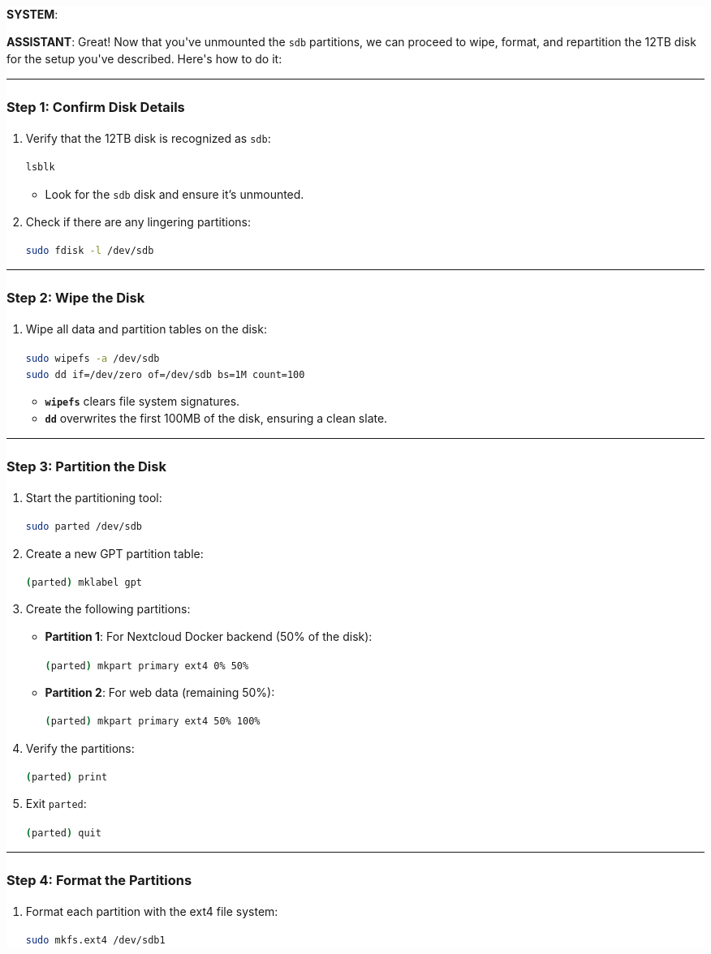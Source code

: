 **SYSTEM**: 

**ASSISTANT**: Great! Now that you've unmounted the `sdb` partitions, we can proceed to wipe, format, and repartition the 12TB disk for the setup you've described. Here's how to do it:

---

### **Step 1: Confirm Disk Details**
1. Verify that the 12TB disk is recognized as `sdb`:
   ```bash
   lsblk
   ```
   - Look for the `sdb` disk and ensure it’s unmounted.

2. Check if there are any lingering partitions:
   ```bash
   sudo fdisk -l /dev/sdb
   ```

---

### **Step 2: Wipe the Disk**
1. Wipe all data and partition tables on the disk:
   ```bash
   sudo wipefs -a /dev/sdb
   sudo dd if=/dev/zero of=/dev/sdb bs=1M count=100
   ```
   - **`wipefs`** clears file system signatures.
   - **`dd`** overwrites the first 100MB of the disk, ensuring a clean slate.

---

### **Step 3: Partition the Disk**
1. Start the partitioning tool:
   ```bash
   sudo parted /dev/sdb
   ```

2. Create a new GPT partition table:
   ```bash
   (parted) mklabel gpt
   ```

3. Create the following partitions:
   - **Partition 1**: For Nextcloud Docker backend (50% of the disk):
     ```bash
     (parted) mkpart primary ext4 0% 50%
     ```
   - **Partition 2**: For web data (remaining 50%):
     ```bash
     (parted) mkpart primary ext4 50% 100%
     ```

4. Verify the partitions:
   ```bash
   (parted) print
   ```

5. Exit `parted`:
   ```bash
   (parted) quit
   ```

---

### **Step 4: Format the Partitions**
1. Format each partition with the ext4 file system:
   ```bash
   sudo mkfs.ext4 /dev/sdb1
   ```